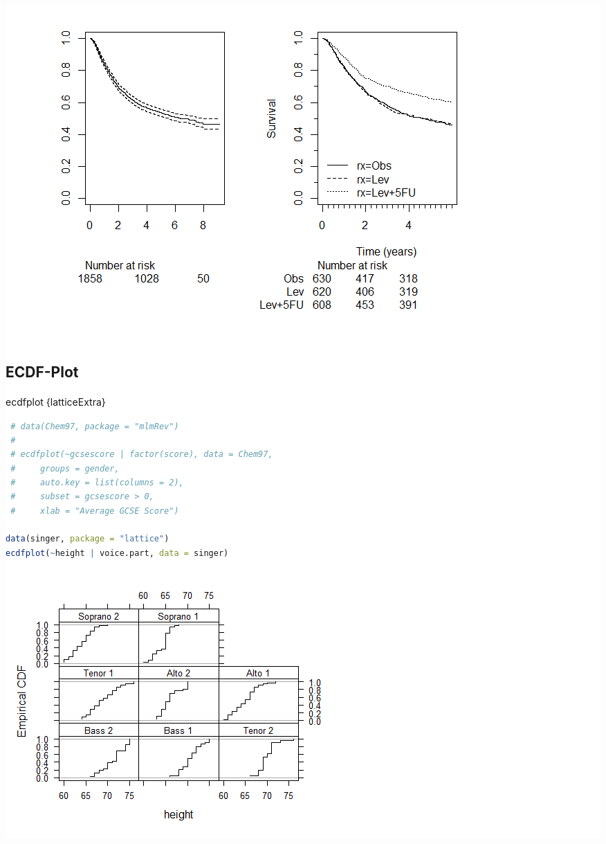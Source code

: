 ![](README_files/figure-gfm/unnamed-chunk-41-1.png)

## ECDF-Plot

ecdfplot {latticeExtra}

``` r
 # data(Chem97, package = "mlmRev")
 # 
 # ecdfplot(~gcsescore | factor(score), data = Chem97,
 #     groups = gender, 
 #     auto.key = list(columns = 2), 
 #     subset = gcsescore > 0, 
 #     xlab = "Average GCSE Score")

data(singer, package = "lattice")
ecdfplot(~height | voice.part, data = singer)
```

![](README_files/figure-gfm/ecdf-1.png)
